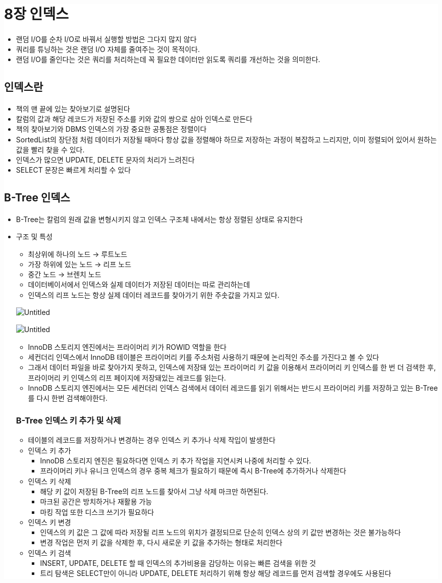 # 8장 인덱스

- 랜덤 I/O를 순차 I/O로 바꿔서 실행할 방법은 그다지 많지 않다
- 쿼리를 튜닝하는 것은 랜덤 I/O 자체를 줄여주는 것이 목적이다.
- 랜덤 I/O를 줄인다는 것은 쿼리를 처리하는데 꼭 필요한 데이터만 읽도록 쿼리를 개선하는 것을 의미한다.

## 인덱스란

- 책의 맨 끝에 있는 찾아보기로 설명된다
- 칼럼의 값과 해당 레코드가 저장된 주소를 키와 값의 쌍으로 삼아 인덱스로 만든다
- 책의 찾아보기와 DBMS 인덱스의 가장 중요한 공통점은 정렬이다
- SortedList의 장단점 처럼 데이터가 저장될 때마다 항상 값을 정렬해야 하므로 저장하는 과정이 복잡하고 느리지만, 이미 정렬되어 있어서 원하는 값을 빨리 찾을 수 있다.
- 인덱스가 많으면 UPDATE, DELETE 문자의 처리가 느려진다
- SELECT 문장은 빠르게 처리할 수 있다

## B-Tree 인덱스

- B-Tree는 칼럼의 원래 값을 변형시키지 않고 인덱스 구조체 내에서는 항상 정렬된 상태로 유지한다
- 구조 및 특성
    - 최상위에 하나의 노드 → 루트노드
    - 가장 하위에 있는 노드 → 리프 노드
    - 중간 노드 → 브렌치 노드
    - 데이터베이서에서 인덱스와 실제 데이터가 저장된 데이터는 따로 관리하는데
    - 인덱스의 리프 노드는 항상 실제 데이터 레코드를 찾아가기 위한 주솟값을 가지고 있다.
    
    ![Untitled](8%E1%84%8C%E1%85%A1%E1%86%BC%20%E1%84%8B%E1%85%B5%E1%86%AB%E1%84%83%E1%85%A6%E1%86%A8%E1%84%89%E1%85%B3%20489511eaf19d48139a3e12a1c4a1c530/Untitled.png)
    
    ![Untitled](8%E1%84%8C%E1%85%A1%E1%86%BC%20%E1%84%8B%E1%85%B5%E1%86%AB%E1%84%83%E1%85%A6%E1%86%A8%E1%84%89%E1%85%B3%20489511eaf19d48139a3e12a1c4a1c530/Untitled%201.png)
    
    - InnoDB 스토리지 엔진에서는 프라이머리 키가 ROWID 역할을 한다
    - 세컨더리 인덱스에서 InnoDB 테이블은 프라이머리 키를 주소처럼 사용하기 때문에 논리적인 주소를 가진다고 볼 수 있다
    - 그래서 데이터 파일을 바로 찾아가지 못하고, 인덱스에 저장돼 있는 프라이머리 키 값을 이용해서 프라이머리 키 인덱스를 한 번 더 검색한 후, 프라이머리 키 인덱스의 리프 페이지에 저장돼있는 레코드를 읽는다.
    - InnoDB 스토리지 엔진에서는 모든 세컨더리 인덱스 검색에서 데이터 레코드를 읽기 위해서는 반드시 프라이머리 키를 저장하고 있는 B-Tree를 다시 한번 검색해야한다.
    
    ### B-Tree 인덱스 키 추가 및 삭제
    
    - 테이블의 레코드를 저장하거나 변경하는 경우 인덱스 키 추가나 삭제 작입이 발생한다
    - 인덱스 키 추가
        - InnoDB 스토리지 엔진은 필요하다면 인덱스 키 추가 작업을 지연시켜 나중에 처리할 수 있다.
        - 프라이머리 키나 유니크 인덱스의 경우 중복 체크가 필요하기 때문에 즉시 B-Tree에 추가하거나 삭제한다
    - 인덱스 키 삭제
        - 해당 키 값이 저장된 B-Tree의 리프 노드를 찾아서 그냥 삭제 마크만 하면된다.
        - 마크된 공간은 방치하거나 재활용 가능
        - 마킹 작업 또한 디스크 쓰기가 필요하다
    - 인덱스 키 변경
        - 인덱스의 키 값은 그 값에 따라 저장될 리프 노드의 위치가 결정되므로 단순히 인덱스 상의 키 값만 변경하는 것은 불가능하다
        - 변경 작업은 먼저 키 값을 삭제한 후, 다시 새로운 키 값을 추가하는 형태로 처리한다
    - 인덱스 키 검색
        - INSERT, UPDATE, DELETE 할 때 인덱스의 추가비용을 감당하는 이유는 빠른 검색을 위한 것
        - 트리 탐색은 SELECT만이 아니라 UPDATE, DELETE 처리하기 위해 항상 해당 레코드를 먼저 검색할 경우에도 사용된다
    
